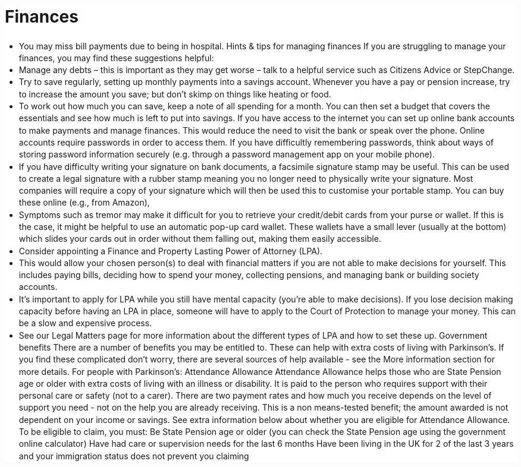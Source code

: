 # Finances

- You may miss bill payments due to being in hospital.
  Hints & tips for managing finances
  If you are struggling to manage your finances, you may find these suggestions helpful:
- Manage any debts – this is important as they may get worse – talk to a helpful service
  such as Citizens Advice or StepChange.
- Try to save regularly, setting up monthly payments into a savings account. Whenever you
  have a pay or pension increase, try to increase the amount you save; but don’t skimp on
  things like heating or food.
- To work out how much you can save, keep a note of all spending for a month. You can
  then set a budget that covers the essentials and see how much is left to put into savings.
  If you have access to the internet you can set up online bank accounts to make payments
  and manage finances. This would reduce the need to visit the bank or speak over the
  phone. Online accounts require passwords in order to access them. If you have difficultly
  remembering passwords, think about ways of storing password information securely (e.g.
  through a password management app on your mobile phone).
- If you have difficulty writing your signature on bank documents, a facsimile signature
  stamp may be useful. This can be used to create a legal signature with a rubber stamp
  meaning you no longer need to physically write your signature. Most companies will
  require a copy of your signature which will then be used this to customise your portable
  stamp. You can buy these online (e.g., from Amazon),
- Symptoms such as tremor may make it difficult for you to retrieve your credit/debit cards from
  your purse or wallet. If this is the case, it might be helpful to use an automatic pop-up card wallet.
  These wallets have a small lever (usually at the bottom) which slides your cards out in order
  without them falling out, making them easily accessible.
- Consider appointing a Finance and Property Lasting Power of Attorney (LPA).
- This would allow your chosen person(s)
  to deal with financial matters if you are not
  able to make decisions for yourself. This
  includes paying bills, deciding how to spend
  your money, collecting pensions, and
  managing bank or building society accounts.
- It’s important to apply for LPA while you
  still have mental capacity (you’re able to make
  decisions). If you lose decision making
  capacity before having an LPA in place,
  someone will have
  to apply to the Court of Protection to manage your money. This can be a slow and expensive
  process.
- See our Legal Matters page for more information about the different types of LPA and
  how to set these up.
  Government benefits
  There are a number of benefits you may be entitled to. These can help with extra costs of living
  with Parkinson’s. If you find these complicated don’t worry, there are several sources of help
  available - see the More information section for more details.
  For people with Parkinson’s:
  Attendance Allowance
  Attendance Allowance helps those who are State Pension age or older with extra costs of living
  with an illness or disability. It is paid to the person who requires support with their personal care
  or safety (not to a carer). There are two payment rates and how much you receive depends on
  the level of support you need - not on the help you are already receiving.
  This is a non means-tested benefit; the amount awarded is not dependent on your income or savings.
  See extra information below about whether you are eligible for Attendance Allowance.
  To be eligible to claim, you must:
  Be State Pension age or older (you can check the State Pension age using the government
  online calculator)
  Have had care or supervision needs for the last 6 months
  Have been living in the UK for 2 of the last 3 years and your immigration status does not prevent
  you claiming